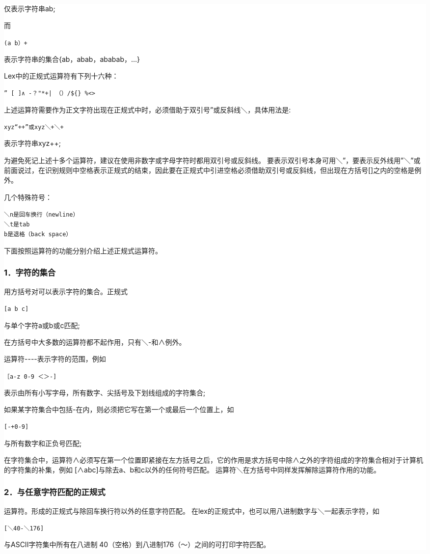 仅表示字符串ab;

而

	(a b）+

表示字符串的集合{ab，abab，ababab，…}

Lex中的正规式运算符有下列十六种：

	” [ ]∧ -？"*+| （）/${} %<>

上述运算符需要作为正文字符出现在正规式中时，必须借助于双引号”或反斜线＼，具体用法是:

	xyz“++”或xyz＼+＼+
表示字符串xyz++;

为避免死记上述十多个运算符，建议在使用非数字或字母字符时都用双引号或反斜线。
要表示双引号本身可用＼”，要表示反外线用”＼”或
前面说过，在识别规则中空格表示正规式的结束，因此要在正规式中引进空格必须借助双引号或反斜线，但出现在方括号[]之内的空格是例外。

几个特殊符号：

    ＼n是回车换行（newline）
    ＼t是tab
    b是退格（back space）

下面按照运算符的功能分别介绍上述正规式运算符。
### 1．字符的集合

用方括号对可以表示字符的集合。正规式

    [a b c]

与单个字符a或b或c匹配;

在方括号中大多数的运算符都不起作用，只有＼-和∧例外。

运算符----表示字符的范围，例如

    ［a-z 0-9 ＜＞-]

表示由所有小写字母，所有数字、尖括号及下划线组成的字符集合;

如果某字符集合中包括-在内，则必须把它写在第一个或最后一个位置上，如

    [-+0-9]

与所有数字和正负号匹配;

在字符集合中，运算符∧必须写在第一个位置即紧接在左方括号之后，它的作用是求方括号中除∧之外的字符组成的字符集合相对于计算机的字符集的补集，例如 [∧abc]与除去a、b和c以外的任何符号匹配。
运算符＼在方括号中同样发挥解除运算符作用的功能。

### 2．与任意字符匹配的正规式

运算符。形成的正规式与除回车换行符以外的任意字符匹配。
在lex的正规式中，也可以用八进制数字与＼一起表示字符，如

    [＼40-＼176]

与ASCII字符集中所有在八进制 40（空格）到八进制176（～）之间的可打印字符匹配。
